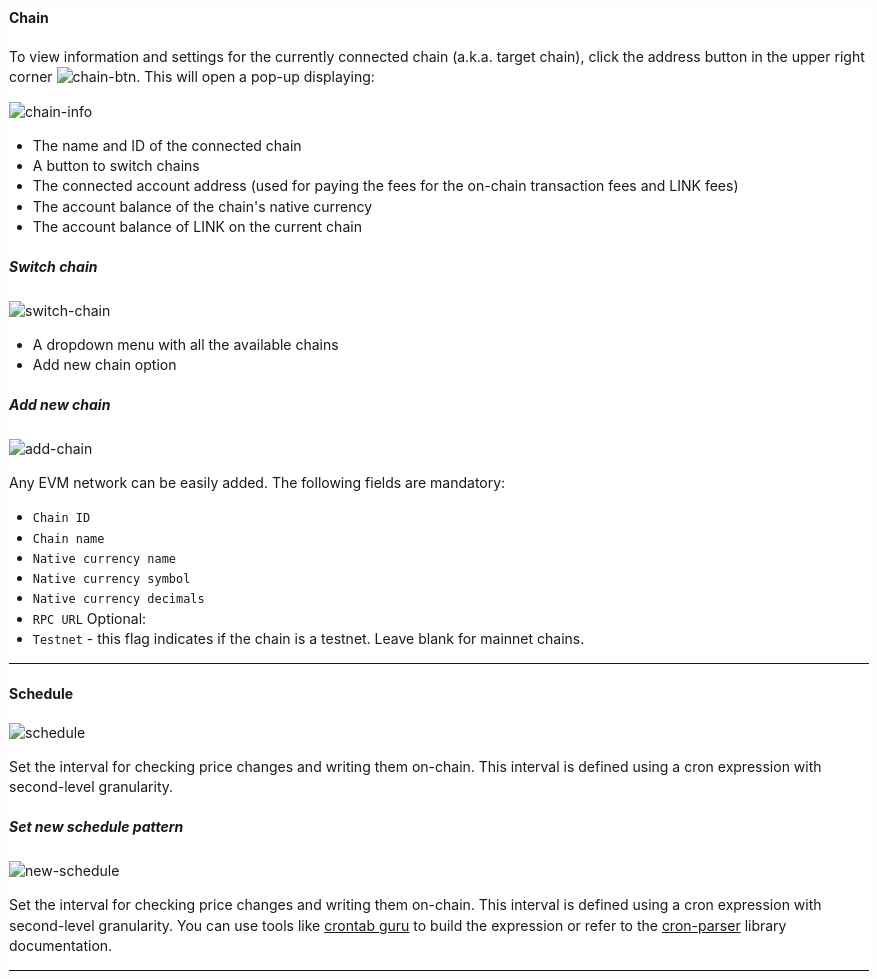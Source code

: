 
#### Chain

To view information and settings for the currently connected chain (a.k.a. target chain), click the address button in the upper right corner <img src="public/readme/chain-btn.png" alt="chain-btn" height="50"/>. This will open a pop-up displaying:

![chain-info](public/readme/chain-info.png)

- The name and ID of the connected chain
- A button to switch chains
- The connected account address (used for paying the fees for the on-chain transaction fees and LINK fees)
- The account balance of the chain's native currency
- The account balance of LINK on the current chain

##### Switch chain

![switch-chain](public/readme/switch-chain.png)

- A dropdown menu with all the available chains
- Add new chain option

##### Add new chain

![add-chain](public/readme/add-chain.png)

Any EVM network can be easily added. The following fields are mandatory:

- `Chain ID`
- `Chain name`
- `Native currency name`
- `Native currency symbol`
- `Native currency decimals`
- `RPC URL`
  Optional:
- `Testnet` - this flag indicates if the chain is a testnet. Leave blank for mainnet chains.

---

#### Schedule

![schedule](public/readme/schedule.png)

Set the interval for checking price changes and writing them on-chain. This interval is defined using a cron expression with second-level granularity.

##### Set new schedule pattern

![new-schedule](public/readme/new-schedule.png)

Set the interval for checking price changes and writing them on-chain. This interval is defined using a cron expression with second-level granularity. You can use tools like [crontab guru](https://crontab.guru/) to build the expression or refer to the [cron-parser](https://github.com/harrisiirak/cron-parser?tab=readme-ov-file#cron-format) library documentation.

---